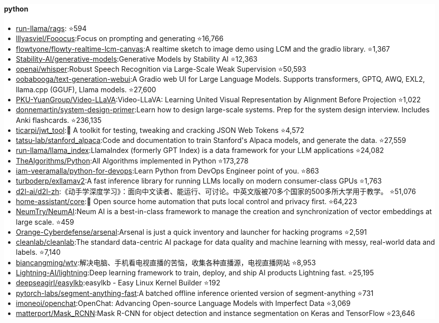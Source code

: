 #### python
* [run-llama/rags](https://github.com/run-llama/rags): ⭐594
* [lllyasviel/Fooocus](https://github.com/lllyasviel/Fooocus):Focus on prompting and generating ⭐16,766
* [flowtyone/flowty-realtime-lcm-canvas](https://github.com/flowtyone/flowty-realtime-lcm-canvas):A realtime sketch to image demo using LCM and the gradio library. ⭐1,367
* [Stability-AI/generative-models](https://github.com/Stability-AI/generative-models):Generative Models by Stability AI ⭐12,363
* [openai/whisper](https://github.com/openai/whisper):Robust Speech Recognition via Large-Scale Weak Supervision ⭐50,593
* [oobabooga/text-generation-webui](https://github.com/oobabooga/text-generation-webui):A Gradio web UI for Large Language Models. Supports transformers, GPTQ, AWQ, EXL2, llama.cpp (GGUF), Llama models. ⭐27,600
* [PKU-YuanGroup/Video-LLaVA](https://github.com/PKU-YuanGroup/Video-LLaVA):Video-LLaVA: Learning United Visual Representation by Alignment Before Projection ⭐1,022
* [donnemartin/system-design-primer](https://github.com/donnemartin/system-design-primer):Learn how to design large-scale systems. Prep for the system design interview. Includes Anki flashcards. ⭐236,135
* [ticarpi/jwt_tool](https://github.com/ticarpi/jwt_tool):🐍 A toolkit for testing, tweaking and cracking JSON Web Tokens ⭐4,572
* [tatsu-lab/stanford_alpaca](https://github.com/tatsu-lab/stanford_alpaca):Code and documentation to train Stanford's Alpaca models, and generate the data. ⭐27,559
* [run-llama/llama_index](https://github.com/run-llama/llama_index):LlamaIndex (formerly GPT Index) is a data framework for your LLM applications ⭐24,082
* [TheAlgorithms/Python](https://github.com/TheAlgorithms/Python):All Algorithms implemented in Python ⭐173,278
* [iam-veeramalla/python-for-devops](https://github.com/iam-veeramalla/python-for-devops):Learn Python from DevOps Engineer point of you. ⭐863
* [turboderp/exllamav2](https://github.com/turboderp/exllamav2):A fast inference library for running LLMs locally on modern consumer-class GPUs ⭐1,763
* [d2l-ai/d2l-zh](https://github.com/d2l-ai/d2l-zh):《动手学深度学习》：面向中文读者、能运行、可讨论。中英文版被70多个国家的500多所大学用于教学。 ⭐51,076
* [home-assistant/core](https://github.com/home-assistant/core):🏡 Open source home automation that puts local control and privacy first. ⭐64,223
* [NeumTry/NeumAI](https://github.com/NeumTry/NeumAI):Neum AI is a best-in-class framework to manage the creation and synchronization of vector embeddings at large scale. ⭐459
* [Orange-Cyberdefense/arsenal](https://github.com/Orange-Cyberdefense/arsenal):Arsenal is just a quick inventory and launcher for hacking programs ⭐2,591
* [cleanlab/cleanlab](https://github.com/cleanlab/cleanlab):The standard data-centric AI package for data quality and machine learning with messy, real-world data and labels. ⭐7,140
* [biancangming/wtv](https://github.com/biancangming/wtv):解决电脑、手机看电视直播的苦恼，收集各种直播源，电视直播网站 ⭐8,953
* [Lightning-AI/lightning](https://github.com/Lightning-AI/lightning):Deep learning framework to train, deploy, and ship AI products Lightning fast. ⭐25,195
* [deepseagirl/easylkb](https://github.com/deepseagirl/easylkb):easylkb - Easy Linux Kernel Builder ⭐192
* [pytorch-labs/segment-anything-fast](https://github.com/pytorch-labs/segment-anything-fast):A batched offline inference oriented version of segment-anything ⭐731
* [imoneoi/openchat](https://github.com/imoneoi/openchat):OpenChat: Advancing Open-source Language Models with Imperfect Data ⭐3,069
* [matterport/Mask_RCNN](https://github.com/matterport/Mask_RCNN):Mask R-CNN for object detection and instance segmentation on Keras and TensorFlow ⭐23,646
